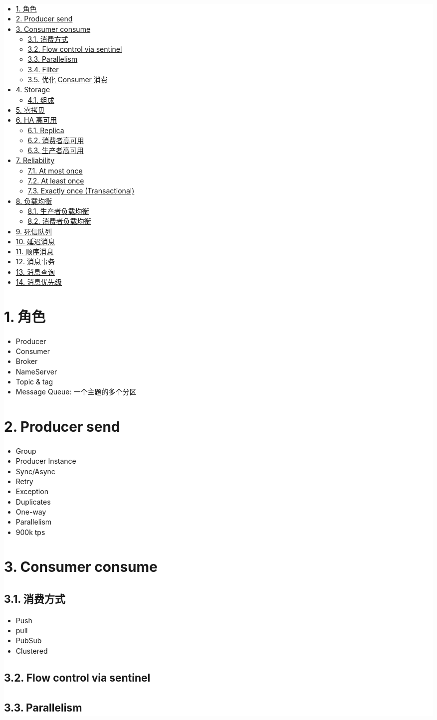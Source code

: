 - [1. 角色](#1-角色)
- [2. Producer send](#2-producer-send)
- [3. Consumer consume](#3-consumer-consume)
  - [3.1. 消费方式](#31-消费方式)
  - [3.2. Flow control via sentinel](#32-flow-control-via-sentinel)
  - [3.3. Parallelism](#33-parallelism)
  - [3.4. Filter](#34-filter)
  - [3.5. 优化 Consumer 消费](#35-优化-consumer-消费)
- [4. Storage](#4-storage)
  - [4.1. 组成](#41-组成)
- [5. 零拷贝](#5-零拷贝)
- [6. HA 高可用](#6-ha-高可用)
  - [6.1. Replica](#61-replica)
  - [6.2. 消费者高可用](#62-消费者高可用)
  - [6.3. 生产者高可用](#63-生产者高可用)
- [7. Reliability](#7-reliability)
  - [7.1. At most once](#71-at-most-once)
  - [7.2. At least once](#72-at-least-once)
  - [7.3. Exactly once (Transactional)](#73-exactly-once-transactional)
- [8. 负载均衡](#8-负载均衡)
  - [8.1. 生产者负载均衡](#81-生产者负载均衡)
  - [8.2. 消费者负载均衡](#82-消费者负载均衡)
- [9. 死信队列](#9-死信队列)
- [10. 延迟消息](#10-延迟消息)
- [11. 顺序消息](#11-顺序消息)
- [12. 消息事务](#12-消息事务)
- [13. 消息查询](#13-消息查询)
- [14. 消息优先级](#14-消息优先级)

# 1. 角色
* Producer
* Consumer
* Broker
* NameServer
* Topic & tag
* Message Queue: 一个主题的多个分区

# 2. Producer send
* Group
* Producer Instance
* Sync/Async
* Retry
* Exception
* Duplicates
* One-way
* Parallelism
* 900k tps

# 3. Consumer consume
## 3.1. 消费方式
* Push
* pull
* PubSub
* Clustered
## 3.2. Flow control via sentinel
## 3.3. Parallelism
